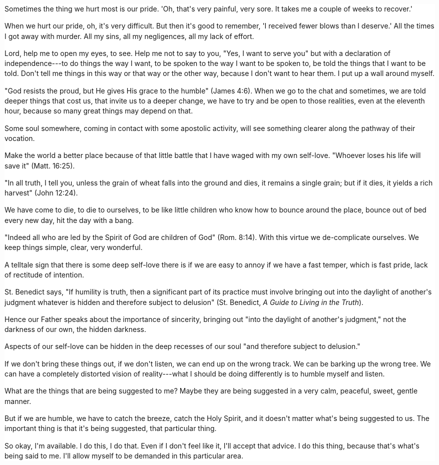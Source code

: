 Sometimes the thing we hurt most is our pride. 'Oh, that\'s very painful, very sore. It takes me a couple of weeks to recover.'

When we hurt our pride, oh, it\'s very difficult. But then it\'s good to remember, 'I received fewer blows than I deserve.' All the times I got away with murder. All my sins, all my negligences, all my lack of effort.

Lord, help me to open my eyes, to see. Help me not to say to you, "Yes, I want to serve you" but with a declaration of independence---to do things the way I want, to be spoken to the way I want to be spoken to, be told the things that I want to be told. Don\'t tell me things in this way or that way or the other way, because I don\'t want to hear them. I put up a wall around myself.

"God resists the proud, but He gives His grace to the humble" (James 4:6). When we go to the chat and sometimes, we are told deeper things that cost us, that invite us to a deeper change, we have to try and be open to those realities, even at the eleventh hour, because so many great things may depend on that.

Some soul somewhere, coming in contact with some apostolic activity, will see something clearer along the pathway of their vocation.

Make the world a better place because of that little battle that I have waged with my own self-love. "Whoever loses his life will save it" (Matt. 16:25).

"In all truth, I tell you, unless the grain of wheat falls into the ground and dies, it remains a single grain; but if it dies, it yields a rich harvest" (John 12:24).

We have come to die, to die to ourselves, to be like little children who know how to bounce around the place, bounce out of bed every new day, hit the day with a bang.

"Indeed all who are led by the Spirit of God are children of God" (Rom. 8:14). With this virtue we de-complicate ourselves. We keep things simple, clear, very wonderful.

A telltale sign that there is some deep self-love there is if we are easy to annoy if we have a fast temper, which is fast pride, lack of rectitude of intention.

St. Benedict says, "If humility is truth, then a significant part of its practice must involve bringing out into the daylight of another\'s judgment whatever is hidden and therefore subject to delusion" (St. Benedict, *A Guide to Living in the Truth*).

Hence our Father speaks about the importance of sincerity, bringing out "into the daylight of another\'s judgment," not the darkness of our own, the hidden darkness.

Aspects of our self-love can be hidden in the deep recesses of our soul "and therefore subject to delusion."

If we don\'t bring these things out, if we don\'t listen, we can end up on the wrong track. We can be barking up the wrong tree. We can have a completely distorted vision of reality---what I should be doing differently is to humble myself and listen.

What are the things that are being suggested to me? Maybe they are being suggested in a very calm, peaceful, sweet, gentle manner.

But if we are humble, we have to catch the breeze, catch the Holy Spirit, and it doesn\'t matter what\'s being suggested to us. The important thing is that it\'s being suggested, that particular thing.

So okay, I\'m available. I do this, I do that. Even if I don\'t feel like it, I\'ll accept that advice. I do this thing, because that\'s what\'s being said to me. I\'ll allow myself to be demanded in this particular area.
